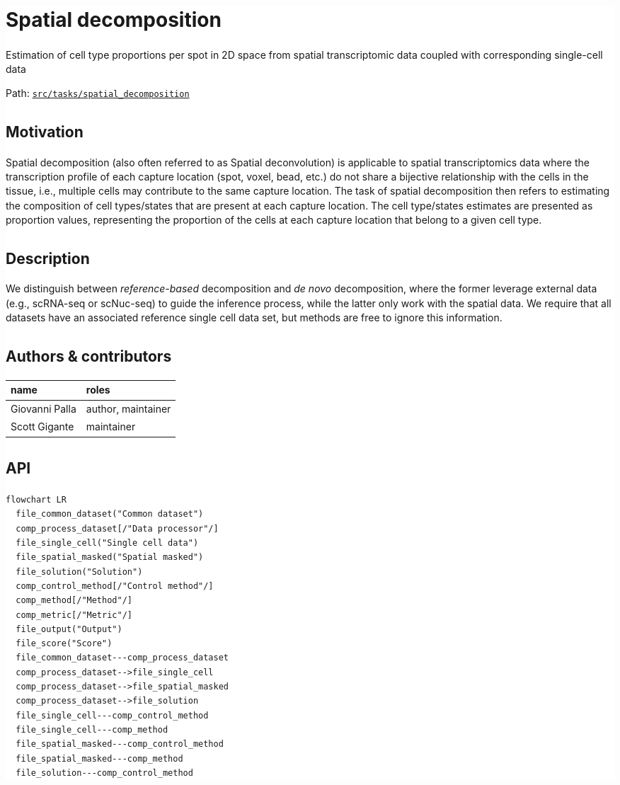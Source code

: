 # Spatial decomposition

Estimation of cell type proportions per spot in 2D space from spatial
transcriptomic data coupled with corresponding single-cell data

Path:
[`src/tasks/spatial_decomposition`](https://github.com/openproblems-bio/openproblems-v2/tree/main/src/tasks/spatial_decomposition)

## Motivation

Spatial decomposition (also often referred to as Spatial deconvolution)
is applicable to spatial transcriptomics data where the transcription
profile of each capture location (spot, voxel, bead, etc.) do not share
a bijective relationship with the cells in the tissue, i.e., multiple
cells may contribute to the same capture location. The task of spatial
decomposition then refers to estimating the composition of cell
types/states that are present at each capture location. The cell
type/states estimates are presented as proportion values, representing
the proportion of the cells at each capture location that belong to a
given cell type.

## Description

We distinguish between *reference-based* decomposition and *de novo*
decomposition, where the former leverage external data (e.g., scRNA-seq
or scNuc-seq) to guide the inference process, while the latter only work
with the spatial data. We require that all datasets have an associated
reference single cell data set, but methods are free to ignore this
information.

## Authors & contributors

| name           | roles              |
|:---------------|:-------------------|
| Giovanni Palla | author, maintainer |
| Scott Gigante  | maintainer         |

## API

``` mermaid
flowchart LR
  file_common_dataset("Common dataset")
  comp_process_dataset[/"Data processor"/]
  file_single_cell("Single cell data")
  file_spatial_masked("Spatial masked")
  file_solution("Solution")
  comp_control_method[/"Control method"/]
  comp_method[/"Method"/]
  comp_metric[/"Metric"/]
  file_output("Output")
  file_score("Score")
  file_common_dataset---comp_process_dataset
  comp_process_dataset-->file_single_cell
  comp_process_dataset-->file_spatial_masked
  comp_process_dataset-->file_solution
  file_single_cell---comp_control_method
  file_single_cell---comp_method
  file_spatial_masked---comp_control_method
  file_spatial_masked---comp_method
  file_solution---comp_control_method
```